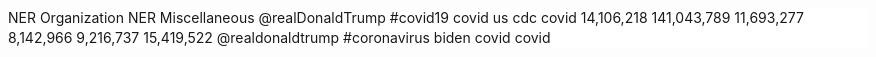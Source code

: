 <th style="text-align:left;font-weight: bold;">
NER Organization
</th>
<th style="text-align:left;font-weight: bold;">
NER Miscellaneous
</th>
</tr>
</thead>
<tbody>
<tr>
<td style="text-align:left;">
@realDonaldTrump
</td>
<td style="text-align:left;">
#covid19
</td>
<td style="text-align:left;">
covid
</td>
<td style="text-align:left;">
us
</td>
<td style="text-align:left;">
cdc
</td>
<td style="text-align:left;">
covid
</td>
</tr>
<tr>
<td style="text-align:left;">
14,106,218
</td>
<td style="text-align:left;">
141,043,789
</td>
<td style="text-align:left;">
11,693,277
</td>
<td style="text-align:left;">
8,142,966
</td>
<td style="text-align:left;">
9,216,737
</td>
<td style="text-align:left;">
15,419,522
</td>
</tr>
<tr>
<td style="text-align:left;">
@realdonaldtrump
</td>
<td style="text-align:left;">
#coronavirus
</td>
<td style="text-align:left;">
biden
</td>
<td style="text-align:left;">
covid
</td>
<td style="text-align:left;">
covid